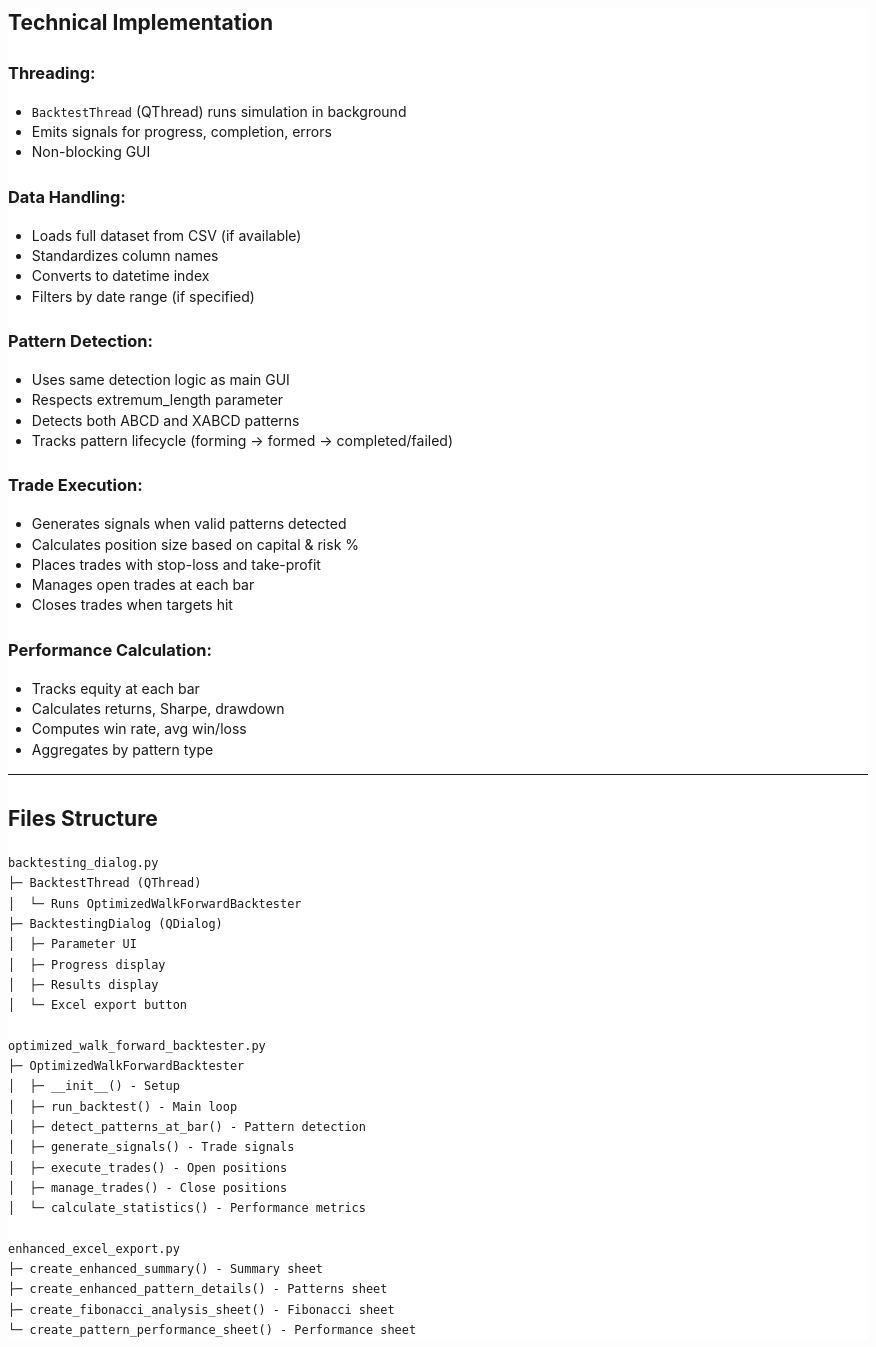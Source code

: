 ## Technical Implementation

### **Threading:**
- `BacktestThread` (QThread) runs simulation in background
- Emits signals for progress, completion, errors
- Non-blocking GUI

### **Data Handling:**
- Loads full dataset from CSV (if available)
- Standardizes column names
- Converts to datetime index
- Filters by date range (if specified)

### **Pattern Detection:**
- Uses same detection logic as main GUI
- Respects extremum_length parameter
- Detects both ABCD and XABCD patterns
- Tracks pattern lifecycle (forming → formed → completed/failed)

### **Trade Execution:**
- Generates signals when valid patterns detected
- Calculates position size based on capital & risk %
- Places trades with stop-loss and take-profit
- Manages open trades at each bar
- Closes trades when targets hit

### **Performance Calculation:**
- Tracks equity at each bar
- Calculates returns, Sharpe, drawdown
- Computes win rate, avg win/loss
- Aggregates by pattern type

---

## Files Structure

```
backtesting_dialog.py
├─ BacktestThread (QThread)
│  └─ Runs OptimizedWalkForwardBacktester
├─ BacktestingDialog (QDialog)
│  ├─ Parameter UI
│  ├─ Progress display
│  ├─ Results display
│  └─ Excel export button

optimized_walk_forward_backtester.py
├─ OptimizedWalkForwardBacktester
│  ├─ __init__() - Setup
│  ├─ run_backtest() - Main loop
│  ├─ detect_patterns_at_bar() - Pattern detection
│  ├─ generate_signals() - Trade signals
│  ├─ execute_trades() - Open positions
│  ├─ manage_trades() - Close positions
│  └─ calculate_statistics() - Performance metrics

enhanced_excel_export.py
├─ create_enhanced_summary() - Summary sheet
├─ create_enhanced_pattern_details() - Patterns sheet
├─ create_fibonacci_analysis_sheet() - Fibonacci sheet
└─ create_pattern_performance_sheet() - Performance sheet
```